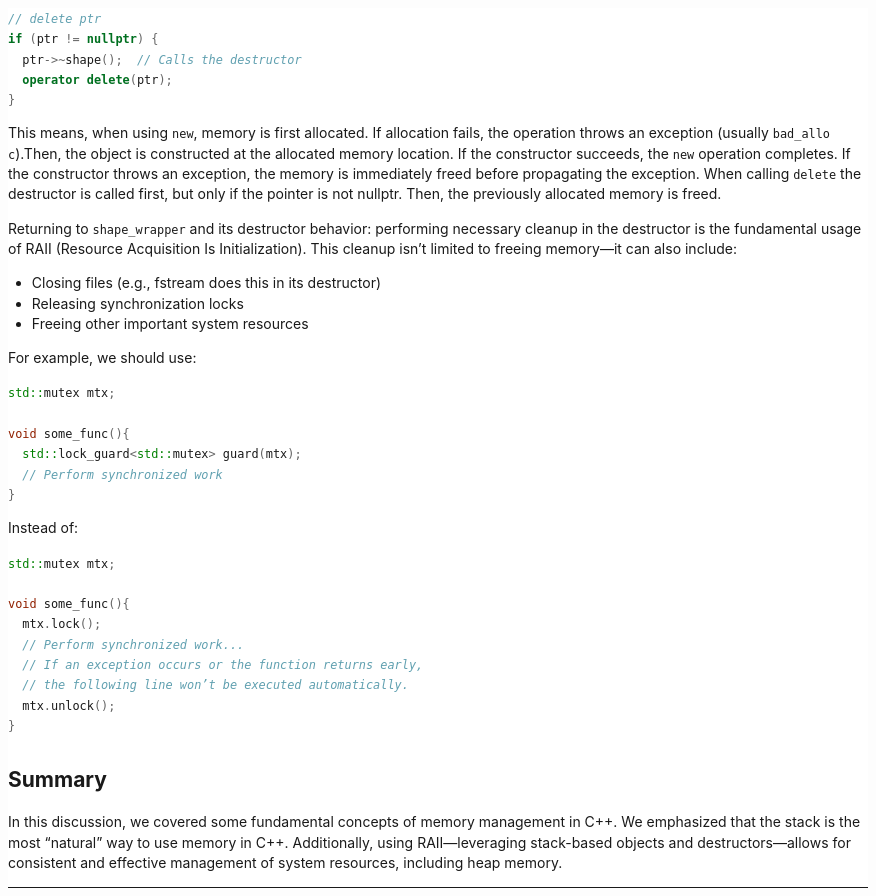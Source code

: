 ```cpp
// delete ptr
if (ptr != nullptr) {
  ptr->~shape();  // Calls the destructor
  operator delete(ptr);
}
```

This means, when using `new`, memory is first allocated. If allocation fails, the operation throws an exception (usually `bad_alloc`).Then, the object is constructed at the allocated memory location. If the constructor succeeds, the `new` operation completes. If the constructor throws an exception, the memory is immediately freed before propagating the exception. When calling `delete` the destructor is called first, but only if the pointer is not nullptr. Then, the previously allocated memory is freed.

Returning to `shape_wrapper` and its destructor behavior: performing necessary cleanup in the destructor is the fundamental usage of RAII (Resource Acquisition Is Initialization). This cleanup isn’t limited to freeing memory—it can also include:
* Closing files (e.g., fstream does this in its destructor)
* Releasing synchronization locks
* Freeing other important system resources

For example, we should use:

```cpp
std::mutex mtx;

void some_func(){
  std::lock_guard<std::mutex> guard(mtx);
  // Perform synchronized work
}
```

Instead of:

```cpp
std::mutex mtx;

void some_func(){
  mtx.lock();
  // Perform synchronized work...
  // If an exception occurs or the function returns early,
  // the following line won’t be executed automatically.
  mtx.unlock();
}
```

## Summary

In this discussion, we covered some fundamental concepts of memory management in C++. We emphasized that the stack is the most “natural” way to use memory in C++. Additionally, using RAII—leveraging stack-based objects and destructors—allows for consistent and effective management of system resources, including heap memory.


---